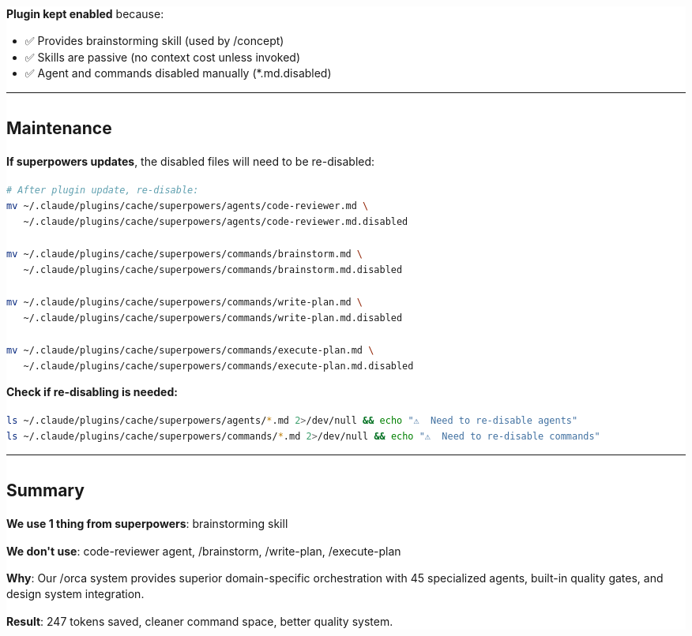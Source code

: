 **Plugin kept enabled** because:
- ✅ Provides brainstorming skill (used by /concept)
- ✅ Skills are passive (no context cost unless invoked)
- ✅ Agent and commands disabled manually (*.md.disabled)

---

## Maintenance

**If superpowers updates**, the disabled files will need to be re-disabled:
```bash
# After plugin update, re-disable:
mv ~/.claude/plugins/cache/superpowers/agents/code-reviewer.md \
   ~/.claude/plugins/cache/superpowers/agents/code-reviewer.md.disabled

mv ~/.claude/plugins/cache/superpowers/commands/brainstorm.md \
   ~/.claude/plugins/cache/superpowers/commands/brainstorm.md.disabled

mv ~/.claude/plugins/cache/superpowers/commands/write-plan.md \
   ~/.claude/plugins/cache/superpowers/commands/write-plan.md.disabled

mv ~/.claude/plugins/cache/superpowers/commands/execute-plan.md \
   ~/.claude/plugins/cache/superpowers/commands/execute-plan.md.disabled
```

**Check if re-disabling is needed:**
```bash
ls ~/.claude/plugins/cache/superpowers/agents/*.md 2>/dev/null && echo "⚠️  Need to re-disable agents"
ls ~/.claude/plugins/cache/superpowers/commands/*.md 2>/dev/null && echo "⚠️  Need to re-disable commands"
```

---

## Summary

**We use 1 thing from superpowers**: brainstorming skill

**We don't use**: code-reviewer agent, /brainstorm, /write-plan, /execute-plan

**Why**: Our /orca system provides superior domain-specific orchestration with 45 specialized agents, built-in quality gates, and design system integration.

**Result**: 247 tokens saved, cleaner command space, better quality system.
